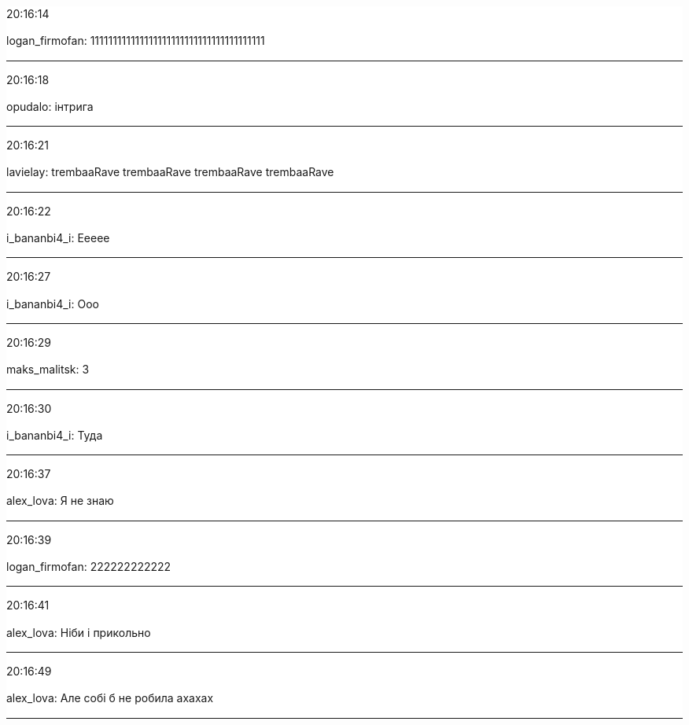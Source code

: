 20:16:14

logan_firmofan: 111111111111111111111111111111111111111

---

20:16:18

opudalo: інтрига

---

20:16:21

lavielay: trembaaRave trembaaRave trembaaRave trembaaRave

---

20:16:22

i_bananbi4_i: Еееее

---

20:16:27

i_bananbi4_i: Ооо

---

20:16:29

maks_malitsk: 3

---

20:16:30

i_bananbi4_i: Туда

---

20:16:37

alex_lova: Я не знаю

---

20:16:39

logan_firmofan: 222222222222

---

20:16:41

alex_lova: Ніби і прикольно

---

20:16:49

alex_lova: Але собі б не робила ахахах

---